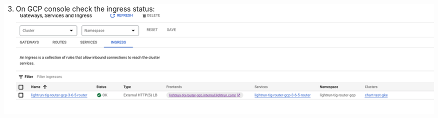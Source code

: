 3. On GCP console check the ingress status:  
![gcp-gke-ingress-details](../../images/gcp-gke-ingress-details.png)